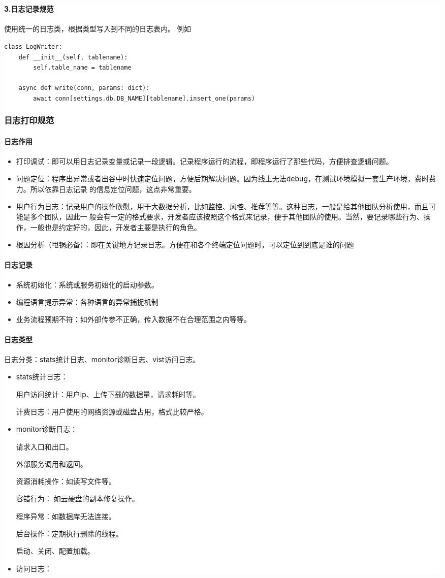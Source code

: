 #### 3.日志记录规范

使用统一的日志类，根据类型写入到不同的日志表内。 例如

    class LogWriter:
        def __init__(self, tablename):
            self.table_name = tablename
        
        async def write(conn, params: dict):
            await conn[settings.db.DB_NAME][tablename].insert_one(params)

### 日志打印规范

#### 日志作用

- 打印调试：即可以用日志记录变量或记录一段逻辑。记录程序运行的流程，即程序运行了那些代码，方便排查逻辑问题。

- 问题定位：程序出异常或者出谷中时快速定位问题，方便后期解决问题。因为线上无法debug，在测试环境模拟一套生产环境，费时费力。所以依靠日志记录
的信息定位问题，这点非常重要。

- 用户行为日志：记录用户的操作欣慰，用于大数据分析，比如监控、风控、推荐等等。这种日志，一般是给其他团队分析使用，而且可能是多个团队，因此一
般会有一定的格式要求，开发者应该按照这个格式来记录，便于其他团队的使用。当然，要记录哪些行为、操作，一般也是约定好的，因此，开发者主要是执行的角色。

- 根因分析（甩锅必备）：即在关键地方记录日志。方便在和各个终端定位问题时，可以定位到到底是谁的问题

#### 日志记录

- 系统初始化：系统或服务初始化的启动参数。

- 编程语言提示异常：各种语言的异常捕捉机制

- 业务流程预期不符：如外部传参不正确，传入数据不在合理范围之内等等。

#### 日志类型

日志分类：stats统计日志、monitor诊断日志、vist访问日志。

- stats统计日志：

    用户访问统计：用户ip、上传下载的数据量，请求耗时等。
    
    计费日志：用户使用的网络资源或磁盘占用，格式比较严格。

- monitor诊断日志：

    请求入口和出口。
    
    外部服务调用和返回。
    
    资源消耗操作：如读写文件等。
    
    容错行为： 如云硬盘的副本修复操作。
    
    程序异常：如数据库无法连接。
    
    后台操作：定期执行删除的线程。
    
    启动、关闭、配置加载。

- 访问日志：
